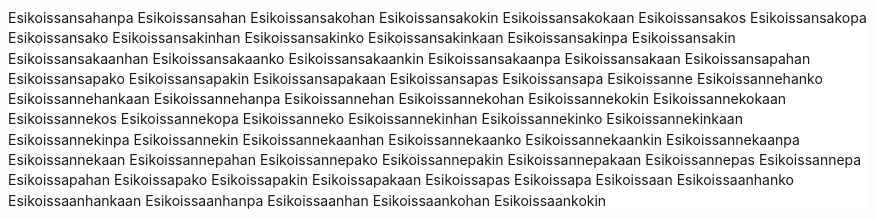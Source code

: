 Esikoissansahanpa
Esikoissansahan
Esikoissansakohan
Esikoissansakokin
Esikoissansakokaan
Esikoissansakos
Esikoissansakopa
Esikoissansako
Esikoissansakinhan
Esikoissansakinko
Esikoissansakinkaan
Esikoissansakinpa
Esikoissansakin
Esikoissansakaanhan
Esikoissansakaanko
Esikoissansakaankin
Esikoissansakaanpa
Esikoissansakaan
Esikoissansapahan
Esikoissansapako
Esikoissansapakin
Esikoissansapakaan
Esikoissansapas
Esikoissansapa
Esikoissanne
Esikoissannehanko
Esikoissannehankaan
Esikoissannehanpa
Esikoissannehan
Esikoissannekohan
Esikoissannekokin
Esikoissannekokaan
Esikoissannekos
Esikoissannekopa
Esikoissanneko
Esikoissannekinhan
Esikoissannekinko
Esikoissannekinkaan
Esikoissannekinpa
Esikoissannekin
Esikoissannekaanhan
Esikoissannekaanko
Esikoissannekaankin
Esikoissannekaanpa
Esikoissannekaan
Esikoissannepahan
Esikoissannepako
Esikoissannepakin
Esikoissannepakaan
Esikoissannepas
Esikoissannepa
Esikoissapahan
Esikoissapako
Esikoissapakin
Esikoissapakaan
Esikoissapas
Esikoissapa
Esikoissaan
Esikoissaanhanko
Esikoissaanhankaan
Esikoissaanhanpa
Esikoissaanhan
Esikoissaankohan
Esikoissaankokin
